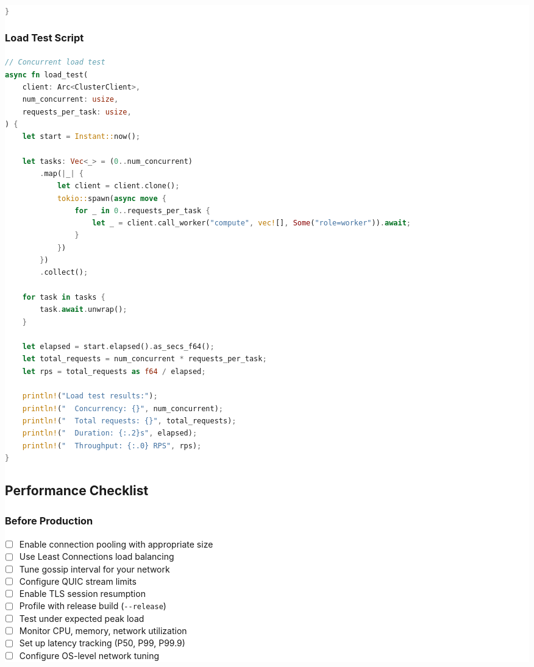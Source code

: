 ```rust
}
```

### Load Test Script

```rust
// Concurrent load test
async fn load_test(
    client: Arc<ClusterClient>,
    num_concurrent: usize,
    requests_per_task: usize,
) {
    let start = Instant::now();
    
    let tasks: Vec<_> = (0..num_concurrent)
        .map(|_| {
            let client = client.clone();
            tokio::spawn(async move {
                for _ in 0..requests_per_task {
                    let _ = client.call_worker("compute", vec![], Some("role=worker")).await;
                }
            })
        })
        .collect();
    
    for task in tasks {
        task.await.unwrap();
    }
    
    let elapsed = start.elapsed().as_secs_f64();
    let total_requests = num_concurrent * requests_per_task;
    let rps = total_requests as f64 / elapsed;
    
    println!("Load test results:");
    println!("  Concurrency: {}", num_concurrent);
    println!("  Total requests: {}", total_requests);
    println!("  Duration: {:.2}s", elapsed);
    println!("  Throughput: {:.0} RPS", rps);
}
```

## Performance Checklist

### Before Production

- [ ] Enable connection pooling with appropriate size
- [ ] Use Least Connections load balancing
- [ ] Tune gossip interval for your network
- [ ] Configure QUIC stream limits
- [ ] Enable TLS session resumption
- [ ] Profile with release build (`--release`)
- [ ] Test under expected peak load
- [ ] Monitor CPU, memory, network utilization
- [ ] Set up latency tracking (P50, P99, P99.9)
- [ ] Configure OS-level network tuning
